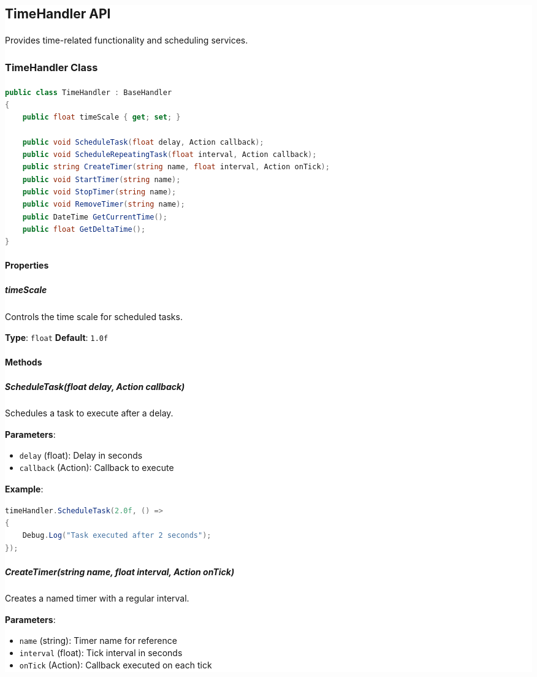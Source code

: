 ## TimeHandler API

Provides time-related functionality and scheduling services.

### TimeHandler Class

```csharp
public class TimeHandler : BaseHandler
{
    public float timeScale { get; set; }
    
    public void ScheduleTask(float delay, Action callback);
    public void ScheduleRepeatingTask(float interval, Action callback);
    public string CreateTimer(string name, float interval, Action onTick);
    public void StartTimer(string name);
    public void StopTimer(string name);
    public void RemoveTimer(string name);
    public DateTime GetCurrentTime();
    public float GetDeltaTime();
}
```

#### Properties

##### timeScale
Controls the time scale for scheduled tasks.

**Type**: `float`
**Default**: `1.0f`

#### Methods

##### ScheduleTask(float delay, Action callback)
Schedules a task to execute after a delay.

**Parameters**:
- `delay` (float): Delay in seconds
- `callback` (Action): Callback to execute

**Example**:
```csharp
timeHandler.ScheduleTask(2.0f, () =>
{
    Debug.Log("Task executed after 2 seconds");
});
```

##### CreateTimer(string name, float interval, Action onTick)
Creates a named timer with a regular interval.

**Parameters**:
- `name` (string): Timer name for reference
- `interval` (float): Tick interval in seconds
- `onTick` (Action): Callback executed on each tick
